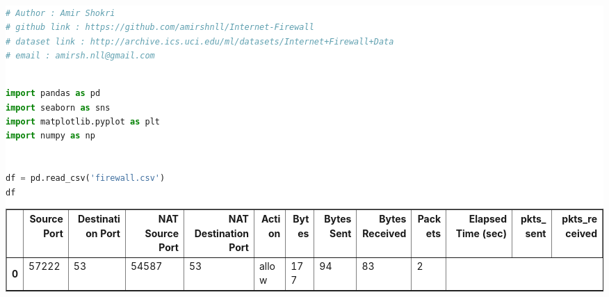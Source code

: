 ```python
# Author : Amir Shokri
# github link : https://github.com/amirshnll/Internet-Firewall
# dataset link : http://archive.ics.uci.edu/ml/datasets/Internet+Firewall+Data
# email : amirsh.nll@gmail.com
```


```python

import pandas as pd
import seaborn as sns
import matplotlib.pyplot as plt
import numpy as np


df = pd.read_csv('firewall.csv')
df

```




<div>
<style scoped>
    .dataframe tbody tr th:only-of-type {
        vertical-align: middle;
    }

    .dataframe tbody tr th {
        vertical-align: top;
    }

    .dataframe thead th {
        text-align: right;
    }
</style>
<table border="1" class="dataframe">
  <thead>
    <tr style="text-align: right;">
      <th></th>
      <th>Source Port</th>
      <th>Destination Port</th>
      <th>NAT Source Port</th>
      <th>NAT Destination Port</th>
      <th>Action</th>
      <th>Bytes</th>
      <th>Bytes Sent</th>
      <th>Bytes Received</th>
      <th>Packets</th>
      <th>Elapsed Time (sec)</th>
      <th>pkts_sent</th>
      <th>pkts_received</th>
    </tr>
  </thead>
  <tbody>
    <tr>
      <th>0</th>
      <td>57222</td>
      <td>53</td>
      <td>54587</td>
      <td>53</td>
      <td>allow</td>
      <td>177</td>
      <td>94</td>
      <td>83</td>
      <td>2</td>